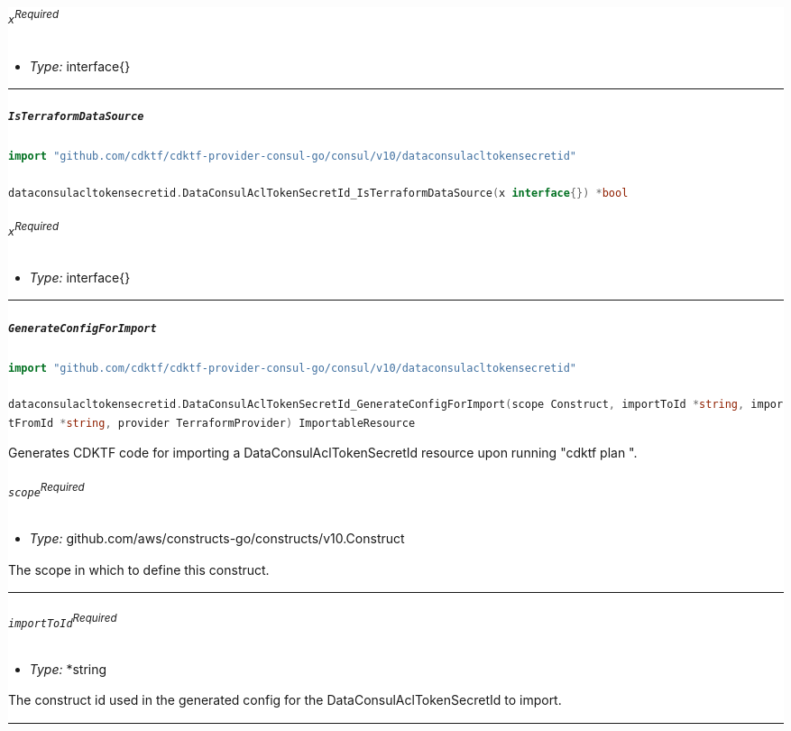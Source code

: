 ###### `x`<sup>Required</sup> <a name="x" id="@cdktf/provider-consul.dataConsulAclTokenSecretId.DataConsulAclTokenSecretId.isTerraformElement.parameter.x"></a>

- *Type:* interface{}

---

##### `IsTerraformDataSource` <a name="IsTerraformDataSource" id="@cdktf/provider-consul.dataConsulAclTokenSecretId.DataConsulAclTokenSecretId.isTerraformDataSource"></a>

```go
import "github.com/cdktf/cdktf-provider-consul-go/consul/v10/dataconsulacltokensecretid"

dataconsulacltokensecretid.DataConsulAclTokenSecretId_IsTerraformDataSource(x interface{}) *bool
```

###### `x`<sup>Required</sup> <a name="x" id="@cdktf/provider-consul.dataConsulAclTokenSecretId.DataConsulAclTokenSecretId.isTerraformDataSource.parameter.x"></a>

- *Type:* interface{}

---

##### `GenerateConfigForImport` <a name="GenerateConfigForImport" id="@cdktf/provider-consul.dataConsulAclTokenSecretId.DataConsulAclTokenSecretId.generateConfigForImport"></a>

```go
import "github.com/cdktf/cdktf-provider-consul-go/consul/v10/dataconsulacltokensecretid"

dataconsulacltokensecretid.DataConsulAclTokenSecretId_GenerateConfigForImport(scope Construct, importToId *string, importFromId *string, provider TerraformProvider) ImportableResource
```

Generates CDKTF code for importing a DataConsulAclTokenSecretId resource upon running "cdktf plan <stack-name>".

###### `scope`<sup>Required</sup> <a name="scope" id="@cdktf/provider-consul.dataConsulAclTokenSecretId.DataConsulAclTokenSecretId.generateConfigForImport.parameter.scope"></a>

- *Type:* github.com/aws/constructs-go/constructs/v10.Construct

The scope in which to define this construct.

---

###### `importToId`<sup>Required</sup> <a name="importToId" id="@cdktf/provider-consul.dataConsulAclTokenSecretId.DataConsulAclTokenSecretId.generateConfigForImport.parameter.importToId"></a>

- *Type:* *string

The construct id used in the generated config for the DataConsulAclTokenSecretId to import.

---